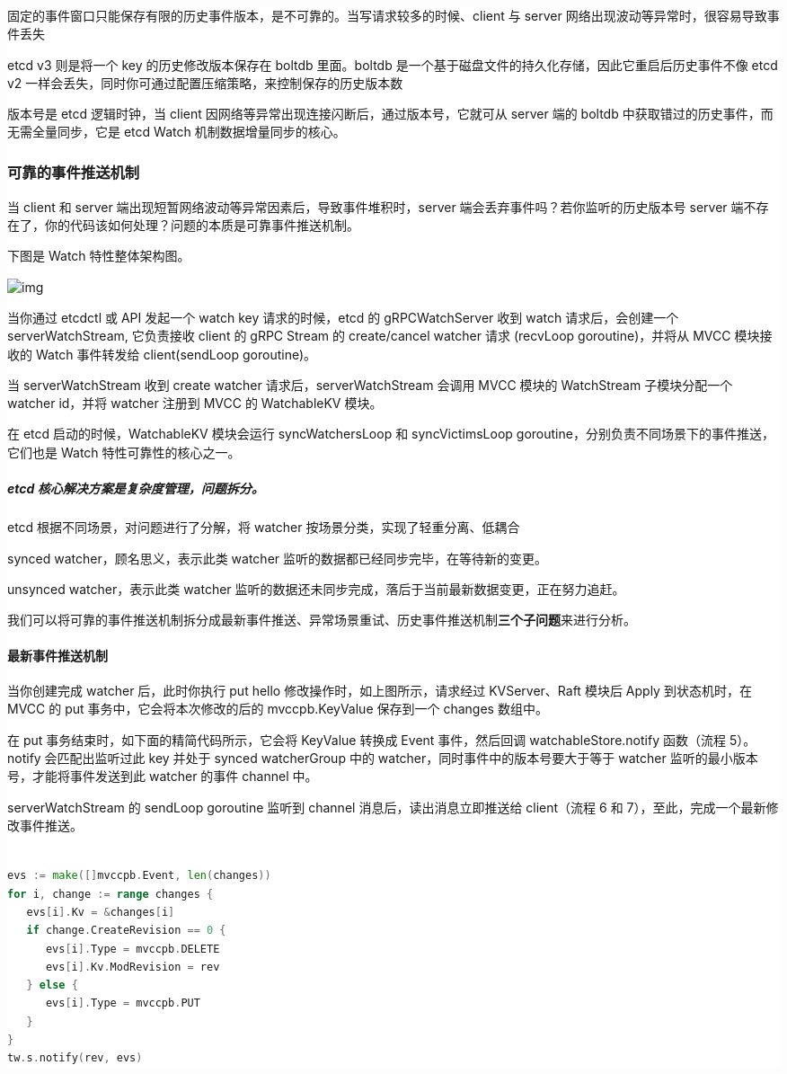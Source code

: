 固定的事件窗口只能保存有限的历史事件版本，是不可靠的。当写请求较多的时候、client 与 server 网络出现波动等异常时，很容易导致事件丢失

etcd v3 则是将一个 key 的历史修改版本保存在 boltdb 里面。boltdb 是一个基于磁盘文件的持久化存储，因此它重启后历史事件不像 etcd v2 一样会丢失，同时你可通过配置压缩策略，来控制保存的历史版本数

版本号是 etcd 逻辑时钟，当 client 因网络等异常出现连接闪断后，通过版本号，它就可从 server 端的 boltdb 中获取错过的历史事件，而无需全量同步，它是 etcd Watch 机制数据增量同步的核心。

### 可靠的事件推送机制

当 client 和 server 端出现短暂网络波动等异常因素后，导致事件堆积时，server 端会丢弃事件吗？若你监听的历史版本号 server 端不存在了，你的代码该如何处理？问题的本质是可靠事件推送机制。

下图是 Watch 特性整体架构图。

![img](/Users/zhangjiazhen03/github/etcd/img/8-3.png)

当你通过 etcdctl 或 API 发起一个 watch key 请求的时候，etcd 的 gRPCWatchServer 收到 watch 请求后，会创建一个 serverWatchStream, 它负责接收 client 的 gRPC Stream 的 create/cancel watcher 请求 (recvLoop goroutine)，并将从 MVCC 模块接收的 Watch 事件转发给 client(sendLoop goroutine)。

当 serverWatchStream 收到 create watcher 请求后，serverWatchStream 会调用 MVCC 模块的 WatchStream 子模块分配一个 watcher id，并将 watcher 注册到 MVCC 的 WatchableKV 模块。

在 etcd 启动的时候，WatchableKV 模块会运行 syncWatchersLoop 和 syncVictimsLoop goroutine，分别负责不同场景下的事件推送，它们也是 Watch 特性可靠性的核心之一。

##### etcd 核心解决方案是复杂度管理，问题拆分。

etcd 根据不同场景，对问题进行了分解，将 watcher 按场景分类，实现了轻重分离、低耦合

synced watcher，顾名思义，表示此类 watcher 监听的数据都已经同步完毕，在等待新的变更。

unsynced watcher，表示此类 watcher 监听的数据还未同步完成，落后于当前最新数据变更，正在努力追赶。

我们可以将可靠的事件推送机制拆分成最新事件推送、异常场景重试、历史事件推送机制**三个子问题**来进行分析。

#### 最新事件推送机制

当你创建完成 watcher 后，此时你执行 put hello 修改操作时，如上图所示，请求经过 KVServer、Raft 模块后 Apply 到状态机时，在 MVCC 的 put 事务中，它会将本次修改的后的 mvccpb.KeyValue 保存到一个 changes 数组中。

在 put 事务结束时，如下面的精简代码所示，它会将 KeyValue 转换成 Event 事件，然后回调 watchableStore.notify 函数（流程 5）。notify 会匹配出监听过此 key 并处于 synced watcherGroup 中的 watcher，同时事件中的版本号要大于等于 watcher 监听的最小版本号，才能将事件发送到此 watcher 的事件 channel 中。

serverWatchStream 的 sendLoop goroutine 监听到 channel 消息后，读出消息立即推送给 client（流程 6 和 7），至此，完成一个最新修改事件推送。

```go

evs := make([]mvccpb.Event, len(changes))
for i, change := range changes {
   evs[i].Kv = &changes[i]
   if change.CreateRevision == 0 {
      evs[i].Type = mvccpb.DELETE
      evs[i].Kv.ModRevision = rev
   } else {
      evs[i].Type = mvccpb.PUT
   }
}
tw.s.notify(rev, evs)
```
